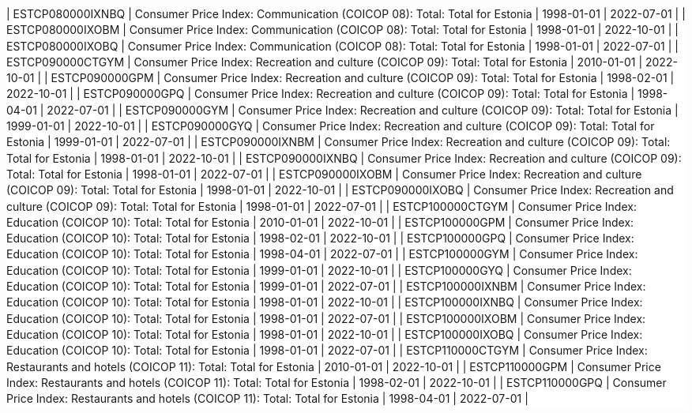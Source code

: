 | ESTCP080000IXNBQ    | Consumer Price Index: Communication (COICOP 08): Total: Total for Estonia                                                                                                           | 1998-01-01          | 2022-07-01        |
| ESTCP080000IXOBM    | Consumer Price Index: Communication (COICOP 08): Total: Total for Estonia                                                                                                           | 1998-01-01          | 2022-10-01        |
| ESTCP080000IXOBQ    | Consumer Price Index: Communication (COICOP 08): Total: Total for Estonia                                                                                                           | 1998-01-01          | 2022-07-01        |
| ESTCP090000CTGYM    | Consumer Price Index: Recreation and culture (COICOP 09): Total: Total for Estonia                                                                                                  | 2010-01-01          | 2022-10-01        |
| ESTCP090000GPM      | Consumer Price Index: Recreation and culture (COICOP 09): Total: Total for Estonia                                                                                                  | 1998-02-01          | 2022-10-01        |
| ESTCP090000GPQ      | Consumer Price Index: Recreation and culture (COICOP 09): Total: Total for Estonia                                                                                                  | 1998-04-01          | 2022-07-01        |
| ESTCP090000GYM      | Consumer Price Index: Recreation and culture (COICOP 09): Total: Total for Estonia                                                                                                  | 1999-01-01          | 2022-10-01        |
| ESTCP090000GYQ      | Consumer Price Index: Recreation and culture (COICOP 09): Total: Total for Estonia                                                                                                  | 1999-01-01          | 2022-07-01        |
| ESTCP090000IXNBM    | Consumer Price Index: Recreation and culture (COICOP 09): Total: Total for Estonia                                                                                                  | 1998-01-01          | 2022-10-01        |
| ESTCP090000IXNBQ    | Consumer Price Index: Recreation and culture (COICOP 09): Total: Total for Estonia                                                                                                  | 1998-01-01          | 2022-07-01        |
| ESTCP090000IXOBM    | Consumer Price Index: Recreation and culture (COICOP 09): Total: Total for Estonia                                                                                                  | 1998-01-01          | 2022-10-01        |
| ESTCP090000IXOBQ    | Consumer Price Index: Recreation and culture (COICOP 09): Total: Total for Estonia                                                                                                  | 1998-01-01          | 2022-07-01        |
| ESTCP100000CTGYM    | Consumer Price Index: Education (COICOP 10): Total: Total for Estonia                                                                                                               | 2010-01-01          | 2022-10-01        |
| ESTCP100000GPM      | Consumer Price Index: Education (COICOP 10): Total: Total for Estonia                                                                                                               | 1998-02-01          | 2022-10-01        |
| ESTCP100000GPQ      | Consumer Price Index: Education (COICOP 10): Total: Total for Estonia                                                                                                               | 1998-04-01          | 2022-07-01        |
| ESTCP100000GYM      | Consumer Price Index: Education (COICOP 10): Total: Total for Estonia                                                                                                               | 1999-01-01          | 2022-10-01        |
| ESTCP100000GYQ      | Consumer Price Index: Education (COICOP 10): Total: Total for Estonia                                                                                                               | 1999-01-01          | 2022-07-01        |
| ESTCP100000IXNBM    | Consumer Price Index: Education (COICOP 10): Total: Total for Estonia                                                                                                               | 1998-01-01          | 2022-10-01        |
| ESTCP100000IXNBQ    | Consumer Price Index: Education (COICOP 10): Total: Total for Estonia                                                                                                               | 1998-01-01          | 2022-07-01        |
| ESTCP100000IXOBM    | Consumer Price Index: Education (COICOP 10): Total: Total for Estonia                                                                                                               | 1998-01-01          | 2022-10-01        |
| ESTCP100000IXOBQ    | Consumer Price Index: Education (COICOP 10): Total: Total for Estonia                                                                                                               | 1998-01-01          | 2022-07-01        |
| ESTCP110000CTGYM    | Consumer Price Index: Restaurants and hotels (COICOP 11): Total: Total for Estonia                                                                                                  | 2010-01-01          | 2022-10-01        |
| ESTCP110000GPM      | Consumer Price Index: Restaurants and hotels (COICOP 11): Total: Total for Estonia                                                                                                  | 1998-02-01          | 2022-10-01        |
| ESTCP110000GPQ      | Consumer Price Index: Restaurants and hotels (COICOP 11): Total: Total for Estonia                                                                                                  | 1998-04-01          | 2022-07-01        |